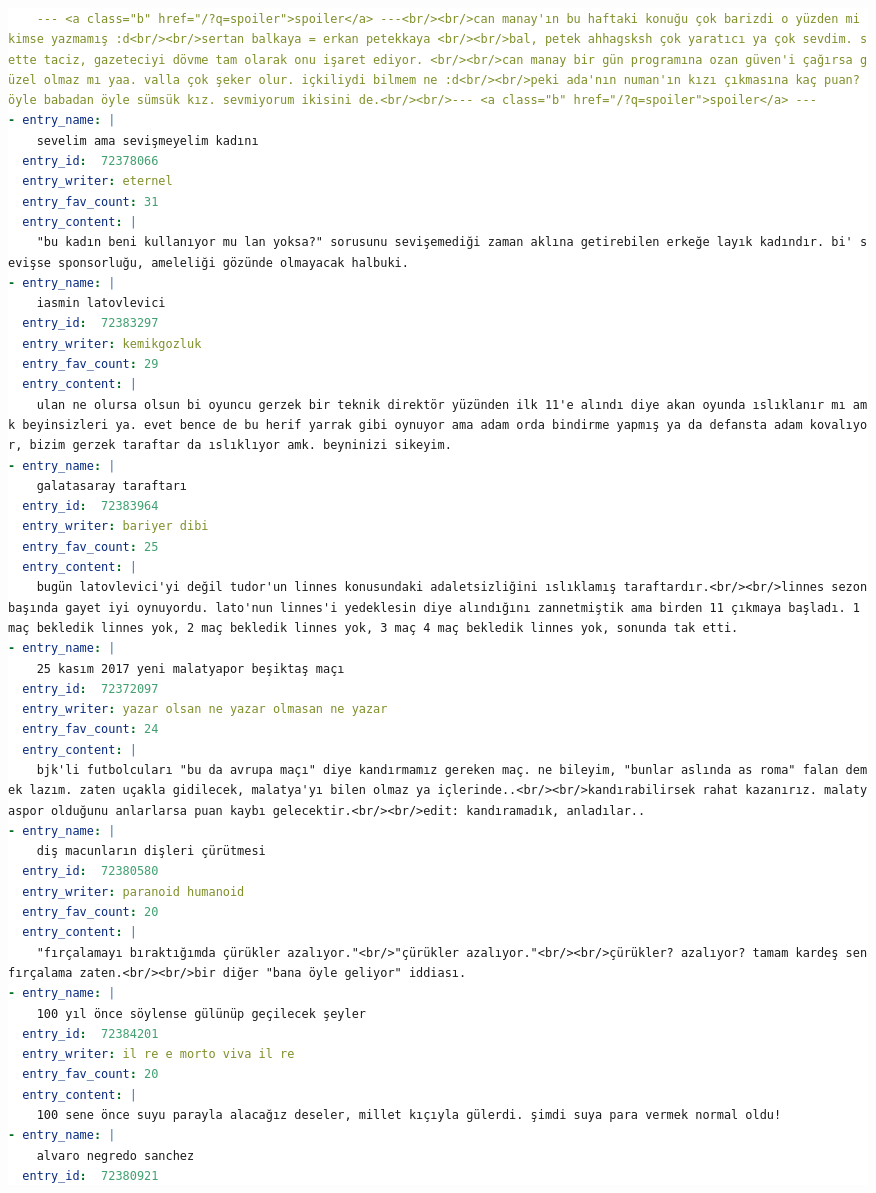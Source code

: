 ```yaml
    --- <a class="b" href="/?q=spoiler">spoiler</a> ---<br/><br/>can manay'ın bu haftaki konuğu çok barizdi o yüzden mi kimse yazmamış :d<br/><br/>sertan balkaya = erkan petekkaya <br/><br/>bal, petek ahhagsksh çok yaratıcı ya çok sevdim. sette taciz, gazeteciyi dövme tam olarak onu işaret ediyor. <br/><br/>can manay bir gün programına ozan güven'i çağırsa güzel olmaz mı yaa. valla çok şeker olur. içkiliydi bilmem ne :d<br/><br/>peki ada'nın numan'ın kızı çıkmasına kaç puan? öyle babadan öyle sümsük kız. sevmiyorum ikisini de.<br/><br/>--- <a class="b" href="/?q=spoiler">spoiler</a> ---
- entry_name: |
    sevelim ama sevişmeyelim kadını
  entry_id:  72378066
  entry_writer: eternel
  entry_fav_count: 31
  entry_content: |
    "bu kadın beni kullanıyor mu lan yoksa?" sorusunu sevişemediği zaman aklına getirebilen erkeğe layık kadındır. bi' sevişse sponsorluğu, ameleliği gözünde olmayacak halbuki.
- entry_name: |
    iasmin latovlevici
  entry_id:  72383297
  entry_writer: kemikgozluk
  entry_fav_count: 29
  entry_content: |
    ulan ne olursa olsun bi oyuncu gerzek bir teknik direktör yüzünden ilk 11'e alındı diye akan oyunda ıslıklanır mı amk beyinsizleri ya. evet bence de bu herif yarrak gibi oynuyor ama adam orda bindirme yapmış ya da defansta adam kovalıyor, bizim gerzek taraftar da ıslıklıyor amk. beyninizi sikeyim.
- entry_name: |
    galatasaray taraftarı
  entry_id:  72383964
  entry_writer: bariyer dibi
  entry_fav_count: 25
  entry_content: |
    bugün latovlevici'yi değil tudor'un linnes konusundaki adaletsizliğini ıslıklamış taraftardır.<br/><br/>linnes sezon başında gayet iyi oynuyordu. lato'nun linnes'i yedeklesin diye alındığını zannetmiştik ama birden 11 çıkmaya başladı. 1 maç bekledik linnes yok, 2 maç bekledik linnes yok, 3 maç 4 maç bekledik linnes yok, sonunda tak etti.
- entry_name: |
    25 kasım 2017 yeni malatyapor beşiktaş maçı
  entry_id:  72372097
  entry_writer: yazar olsan ne yazar olmasan ne yazar
  entry_fav_count: 24
  entry_content: |
    bjk'li futbolcuları "bu da avrupa maçı" diye kandırmamız gereken maç. ne bileyim, "bunlar aslında as roma" falan demek lazım. zaten uçakla gidilecek, malatya'yı bilen olmaz ya içlerinde..<br/><br/>kandırabilirsek rahat kazanırız. malatyaspor olduğunu anlarlarsa puan kaybı gelecektir.<br/><br/>edit: kandıramadık, anladılar..
- entry_name: |
    diş macunların dişleri çürütmesi
  entry_id:  72380580
  entry_writer: paranoid humanoid
  entry_fav_count: 20
  entry_content: |
    "fırçalamayı bıraktığımda çürükler azalıyor."<br/>"çürükler azalıyor."<br/><br/>çürükler? azalıyor? tamam kardeş sen fırçalama zaten.<br/><br/>bir diğer "bana öyle geliyor" iddiası.
- entry_name: |
    100 yıl önce söylense gülünüp geçilecek şeyler
  entry_id:  72384201
  entry_writer: il re e morto viva il re
  entry_fav_count: 20
  entry_content: |
    100 sene önce suyu parayla alacağız deseler, millet kıçıyla gülerdi. şimdi suya para vermek normal oldu!
- entry_name: |
    alvaro negredo sanchez
  entry_id:  72380921
```
